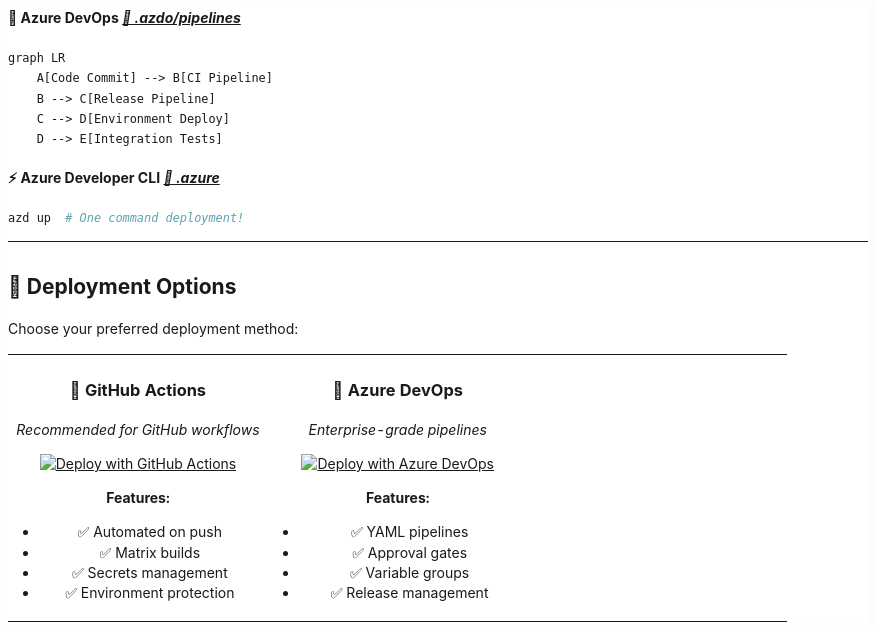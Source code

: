 #### 🔵 **Azure DevOps** *[📂 .azdo/pipelines](.azdo/pipelines/)*
```mermaid
graph LR
    A[Code Commit] --> B[CI Pipeline]
    B --> C[Release Pipeline]
    C --> D[Environment Deploy]
    D --> E[Integration Tests]
```

#### ⚡ **Azure Developer CLI** *[📂 .azure](.azure/)*
```bash
azd up  # One command deployment!
```

---

## 🚀 **Deployment Options**

Choose your preferred deployment method:

<table>
<tr>
<td align="center" width="33%">

### 🔧 **GitHub Actions**
*Recommended for GitHub workflows*

[![Deploy with GitHub Actions](https://img.shields.io/badge/Deploy-GitHub%20Actions-black?style=for-the-badge&logo=github)](/.github/workflows-readme.md)

**Features:**
- ✅ Automated on push
- ✅ Matrix builds  
- ✅ Secrets management
- ✅ Environment protection

</td>
<td align="center" width="33%">

### 🔷 **Azure DevOps**
*Enterprise-grade pipelines*

[![Deploy with Azure DevOps](https://img.shields.io/badge/Deploy-Azure%20DevOps-blue?style=for-the-badge&logo=azuredevops)](/.azdo/pipelines/readme.md)

**Features:**
- ✅ YAML pipelines
- ✅ Approval gates
- ✅ Variable groups
- ✅ Release management

</td>
<td align="center" width="33%">
